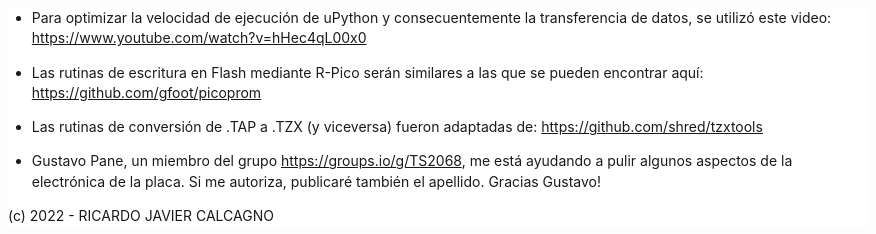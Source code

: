 - Para optimizar la velocidad de ejecución de uPython y consecuentemente la transferencia de datos, se utilizó este video:
https://www.youtube.com/watch?v=hHec4qL00x0

- Las rutinas de escritura en Flash mediante R-Pico serán similares a las que se pueden encontrar aquí:
https://github.com/gfoot/picoprom

- Las rutinas de conversión de .TAP a .TZX (y viceversa) fueron adaptadas de:
https://github.com/shred/tzxtools
	
- Gustavo Pane, un miembro del grupo https://groups.io/g/TS2068, me está ayudando a pulir algunos aspectos de la electrónica de la placa. Si me autoriza, publicaré también el apellido. Gracias Gustavo!


(c) 2022 - RICARDO JAVIER CALCAGNO
